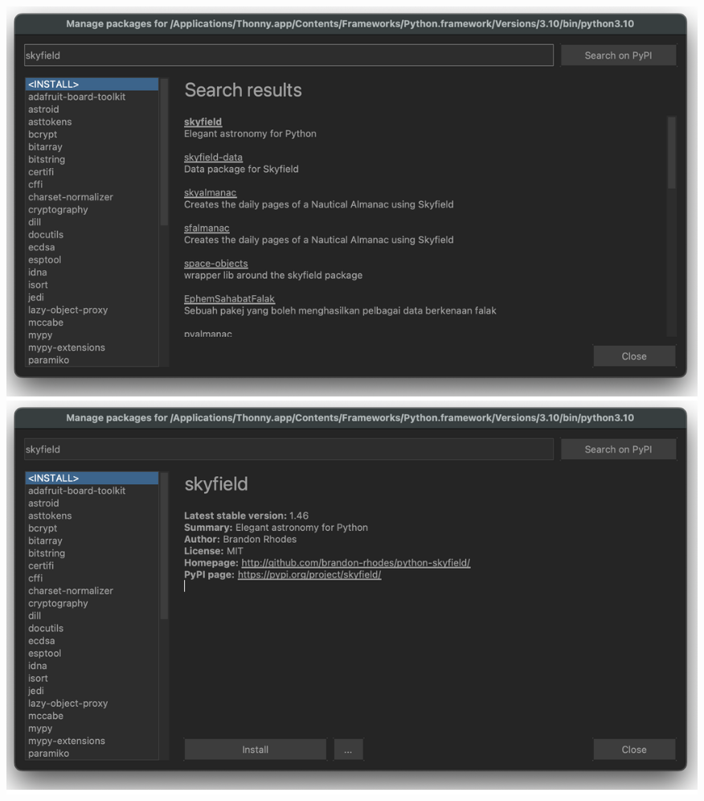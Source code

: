 ![Screenshot of the Package Manager in Thonny, showing search results for the  "Skyfield" library](images/skyfield_1.png)
![Screenshot of the Package Manager in Thonny, showing "Skyfield" library, "install" button highlighted](images/skyfield_2.png)
